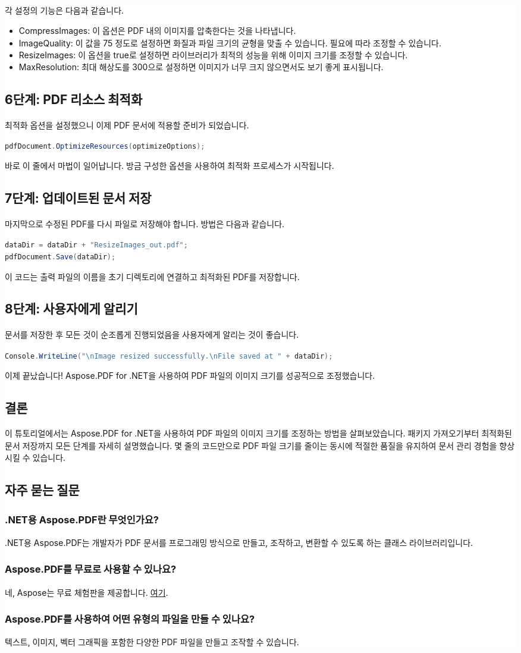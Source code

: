 각 설정의 기능은 다음과 같습니다.
- CompressImages: 이 옵션은 PDF 내의 이미지를 압축한다는 것을 나타냅니다.
- ImageQuality: 이 값을 75 정도로 설정하면 화질과 파일 크기의 균형을 맞출 수 있습니다. 필요에 따라 조정할 수 있습니다.
- ResizeImages: 이 옵션을 true로 설정하면 라이브러리가 최적의 성능을 위해 이미지 크기를 조정할 수 있습니다.
- MaxResolution: 최대 해상도를 300으로 설정하면 이미지가 너무 크지 않으면서도 보기 좋게 표시됩니다.

## 6단계: PDF 리소스 최적화

최적화 옵션을 설정했으니 이제 PDF 문서에 적용할 준비가 되었습니다.

```csharp
pdfDocument.OptimizeResources(optimizeOptions);
```

바로 이 줄에서 마법이 일어납니다. 방금 구성한 옵션을 사용하여 최적화 프로세스가 시작됩니다.

## 7단계: 업데이트된 문서 저장

마지막으로 수정된 PDF를 다시 파일로 저장해야 합니다. 방법은 다음과 같습니다.

```csharp
dataDir = dataDir + "ResizeImages_out.pdf";
pdfDocument.Save(dataDir);
```

이 코드는 출력 파일의 이름을 초기 디렉토리에 연결하고 최적화된 PDF를 저장합니다.

## 8단계: 사용자에게 알리기

문서를 저장한 후 모든 것이 순조롭게 진행되었음을 사용자에게 알리는 것이 좋습니다.

```csharp
Console.WriteLine("\nImage resized successfully.\nFile saved at " + dataDir);
```

이제 끝났습니다! Aspose.PDF for .NET을 사용하여 PDF 파일의 이미지 크기를 성공적으로 조정했습니다.

## 결론

이 튜토리얼에서는 Aspose.PDF for .NET을 사용하여 PDF 파일의 이미지 크기를 조정하는 방법을 살펴보았습니다. 패키지 가져오기부터 최적화된 문서 저장까지 모든 단계를 자세히 설명했습니다. 몇 줄의 코드만으로 PDF 파일 크기를 줄이는 동시에 적절한 품질을 유지하여 문서 관리 경험을 향상시킬 수 있습니다.

## 자주 묻는 질문

### .NET용 Aspose.PDF란 무엇인가요?
.NET용 Aspose.PDF는 개발자가 PDF 문서를 프로그래밍 방식으로 만들고, 조작하고, 변환할 수 있도록 하는 클래스 라이브러리입니다.

### Aspose.PDF를 무료로 사용할 수 있나요?
네, Aspose는 무료 체험판을 제공합니다. [여기](https://releases.aspose.com/).

### Aspose.PDF를 사용하여 어떤 유형의 파일을 만들 수 있나요?
텍스트, 이미지, 벡터 그래픽을 포함한 다양한 PDF 파일을 만들고 조작할 수 있습니다.
